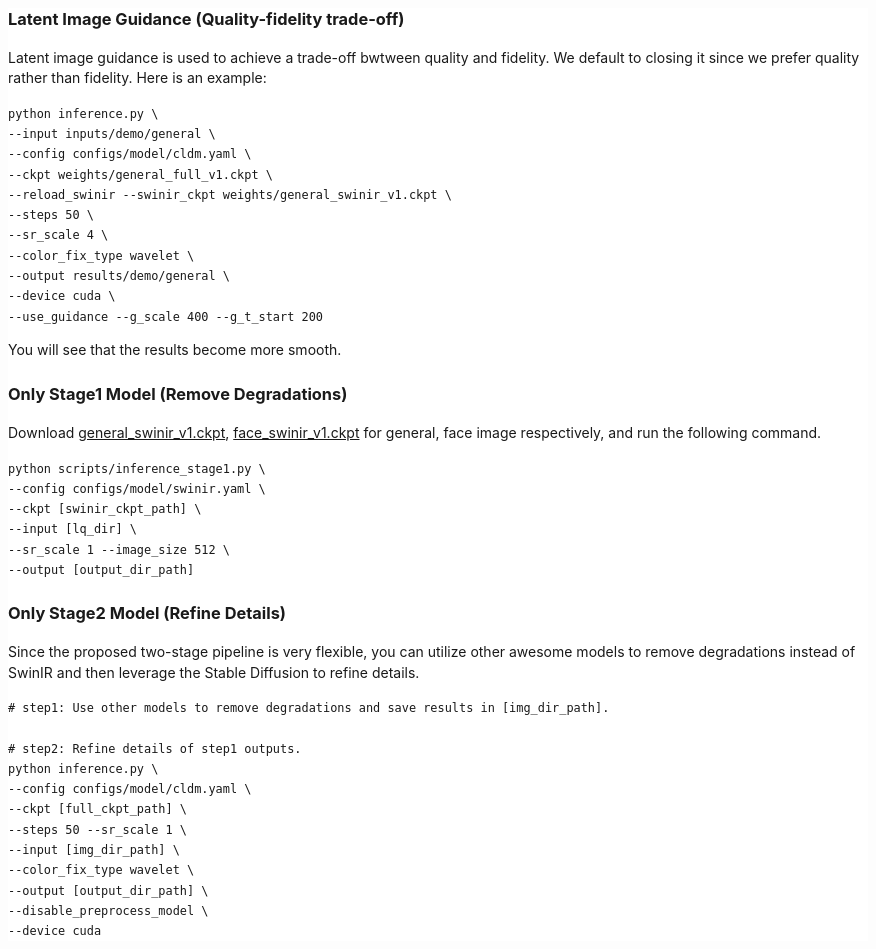 ### Latent Image Guidance (Quality-fidelity trade-off)

Latent image guidance is used to achieve a trade-off bwtween quality and fidelity. We default to closing it since we prefer quality rather than fidelity. Here is an example:

```shell
python inference.py \
--input inputs/demo/general \
--config configs/model/cldm.yaml \
--ckpt weights/general_full_v1.ckpt \
--reload_swinir --swinir_ckpt weights/general_swinir_v1.ckpt \
--steps 50 \
--sr_scale 4 \
--color_fix_type wavelet \
--output results/demo/general \
--device cuda \
--use_guidance --g_scale 400 --g_t_start 200
```

You will see that the results become more smooth.

### Only Stage1 Model (Remove Degradations)

Download [general_swinir_v1.ckpt](https://huggingface.co/lxq007/DiffBIR/resolve/main/general_swinir_v1.ckpt), [face_swinir_v1.ckpt](https://huggingface.co/lxq007/DiffBIR/resolve/main/face_swinir_v1.ckpt) for general, face image respectively, and run the following command.

```shell
python scripts/inference_stage1.py \
--config configs/model/swinir.yaml \
--ckpt [swinir_ckpt_path] \
--input [lq_dir] \
--sr_scale 1 --image_size 512 \
--output [output_dir_path]
```

### Only Stage2 Model (Refine Details)

Since the proposed two-stage pipeline is very flexible, you can utilize other awesome models to remove degradations instead of SwinIR and then leverage the Stable Diffusion to refine details.

```shell
# step1: Use other models to remove degradations and save results in [img_dir_path].

# step2: Refine details of step1 outputs.
python inference.py \
--config configs/model/cldm.yaml \
--ckpt [full_ckpt_path] \
--steps 50 --sr_scale 1 \
--input [img_dir_path] \
--color_fix_type wavelet \
--output [output_dir_path] \
--disable_preprocess_model \
--device cuda
```
